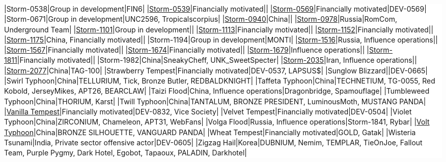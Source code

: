 |Storm-0538|Group in development|FIN6|
|[Storm-0539](https://www.microsoft.com/en-us/security/blog/2024/05/23/cyber-signals-inside-the-growing-risk-of-gift-card-fraud/)|Financially motivated||
|[Storm-0569](https://www.microsoft.com/en-us/security/blog/2022/11/17/dev-0569-finds-new-ways-to-deliver-royal-ransomware-various-payloads/)|Financially motivated|DEV-0569|
|Storm-0671|Group in development|UNC2596, Tropicalscorpius|
|[Storm-0940](https://www.microsoft.com/en-us/security/blog/2024/10/31/chinese-threat-actor-storm-0940-uses-credentials-from-password-spray-attacks-from-a-covert-network/)|China||
|[Storm-0978](https://www.microsoft.com/en-us/security/blog/2023/07/11/storm-0978-attacks-reveal-financial-and-espionage-motives/)|Russia|RomCom, Underground Team|
|[Storm-1101](https://www.microsoft.com/en-us/security/blog/2023/03/13/dev-1101-enables-high-volume-aitm-campaigns-with-open-source-phishing-kit/)|Group in development||
|[Storm-1113](https://www.microsoft.com/en-us/security/blog/2023/12/28/financially-motivated-threat-actors-misusing-app-installer/)|Financially motivated||
|[Storm-1152](https://blogs.microsoft.com/on-the-issues/2023/12/13/cybercrime-cybersecurity-storm-1152-fraudulent-accounts/)|Financially motivated||
|[Storm-1175](https://www.microsoft.com/en-us/security/blog/2024/07/29/ransomware-operators-exploit-esxi-hypervisor-vulnerability-for-mass-encryption/)|China, Financially motivated||
|Storm-1194|Group in development|MONTI|
|[Storm-1516](https://blogs.microsoft.com/on-the-issues/2024/09/17/russian-election-interference-efforts-focus-on-the-harris-walz-campaign/)|Russia, Influence operations||
|[Storm-1567](https://www.microsoft.com/en-us/security/blog/2023/10/11/automatic-disruption-of-human-operated-attacks-through-containment-of-compromised-user-accounts/)|Financially motivated||
|[Storm-1674](https://www.microsoft.com/en-us/security/blog/2023/12/28/financially-motivated-threat-actors-misusing-app-installer/)|Financially motivated||
|[Storm-1679](https://blogs.microsoft.com/on-the-issues/2024/09/17/russian-election-interference-efforts-focus-on-the-harris-walz-campaign/)|Influence operations||
|[Storm-1811](https://www.microsoft.com/en-us/security/blog/2024/05/15/threat-actors-misusing-quick-assist-in-social-engineering-attacks-leading-to-ransomware/)|Financially motivated||
|Storm-1982|China|SneakyCheff, UNK_SweetSpecter|
|[Storm-2035](https://cdn-dynmedia-1.microsoft.com/is/content/microsoftcorp/microsoft/final/en-us/microsoft-brand/documents/5bc57431-a7a9-49ad-944d-b93b7d35d0fc.pdf)|Iran, Influence operations||
|[Storm-2077](https://www.microsoft.com/en-us/security/blog/2024/11/22/microsoft-shares-latest-intelligence-on-north-korean-and-chinese-threat-actors-at-cyberwarcon/#storm-2077)|China|TAG-100|
|Strawberry Tempest|Financially motivated|DEV-0537, LAPSUS$|
|Sunglow Blizzard||DEV-0665|
|Swirl Typhoon|China|TELLURIUM, Tick, Bronze Butler, REDBALDKNIGHT|
|Taffeta Typhoon|China|TECHNETIUM, TG-0055, Red Kobold, JerseyMikes, APT26, BEARCLAW|
|Taizi Flood|China, Influence operations|Dragonbridge, Spamouflage|
|Tumbleweed Typhoon|China|THORIUM, Karst|
|Twill Typhoon|China|TANTALUM, BRONZE PRESIDENT, LuminousMoth, MUSTANG PANDA|
|[Vanilla Tempest](https://www.microsoft.com/en-us/security/blog/2022/10/25/dev-0832-vice-society-opportunistic-ransomware-campaigns-impacting-us-education-sector/)|Financially motivated|DEV-0832, Vice Society|
|Velvet Tempest|Financially motivated|DEV-0504|
|Violet Typhoon|China|ZIRCONIUM, Chameleon, APT31, WebFans|
|Volga Flood|Russia, Influence operations|Storm-1841, Rybar|
|[Volt Typhoon](https://www.microsoft.com/security/blog/2023/05/24/volt-typhoon-targets-us-critical-infrastructure-with-living-off-the-land-techniques)|China|BRONZE SILHOUETTE, VANGUARD PANDA|
|Wheat Tempest|Financially motivated|GOLD, Gatak|
|Wisteria Tsunami|India, Private sector offensive actor|DEV-0605|
|Zigzag Hail|Korea|DUBNIUM, Nemim, TEMPLAR, TieOnJoe, Fallout Team, Purple Pygmy, Dark Hotel, Egobot, Tapaoux, PALADIN, Darkhotel|
